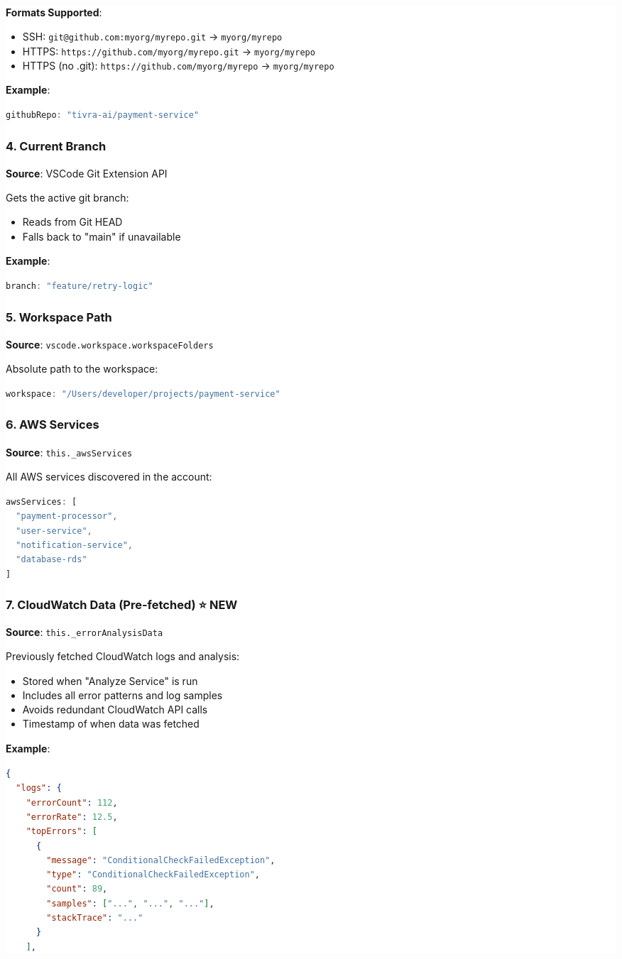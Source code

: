 **Formats Supported**:
- SSH: `git@github.com:myorg/myrepo.git` → `myorg/myrepo`
- HTTPS: `https://github.com/myorg/myrepo.git` → `myorg/myrepo`
- HTTPS (no .git): `https://github.com/myorg/myrepo` → `myorg/myrepo`

**Example**:
```typescript
githubRepo: "tivra-ai/payment-service"
```

### 4. Current Branch
**Source**: VSCode Git Extension API

Gets the active git branch:
- Reads from Git HEAD
- Falls back to "main" if unavailable

**Example**:
```typescript
branch: "feature/retry-logic"
```

### 5. Workspace Path
**Source**: `vscode.workspace.workspaceFolders`

Absolute path to the workspace:
```typescript
workspace: "/Users/developer/projects/payment-service"
```

### 6. AWS Services
**Source**: `this._awsServices`

All AWS services discovered in the account:
```typescript
awsServices: [
  "payment-processor",
  "user-service",
  "notification-service",
  "database-rds"
]
```

### 7. CloudWatch Data (Pre-fetched) ⭐ NEW
**Source**: `this._errorAnalysisData`

Previously fetched CloudWatch logs and analysis:
- Stored when "Analyze Service" is run
- Includes all error patterns and log samples
- Avoids redundant CloudWatch API calls
- Timestamp of when data was fetched

**Example**:
```json
{
  "logs": {
    "errorCount": 112,
    "errorRate": 12.5,
    "topErrors": [
      {
        "message": "ConditionalCheckFailedException",
        "type": "ConditionalCheckFailedException",
        "count": 89,
        "samples": ["...", "...", "..."],
        "stackTrace": "..."
      }
    ],
```